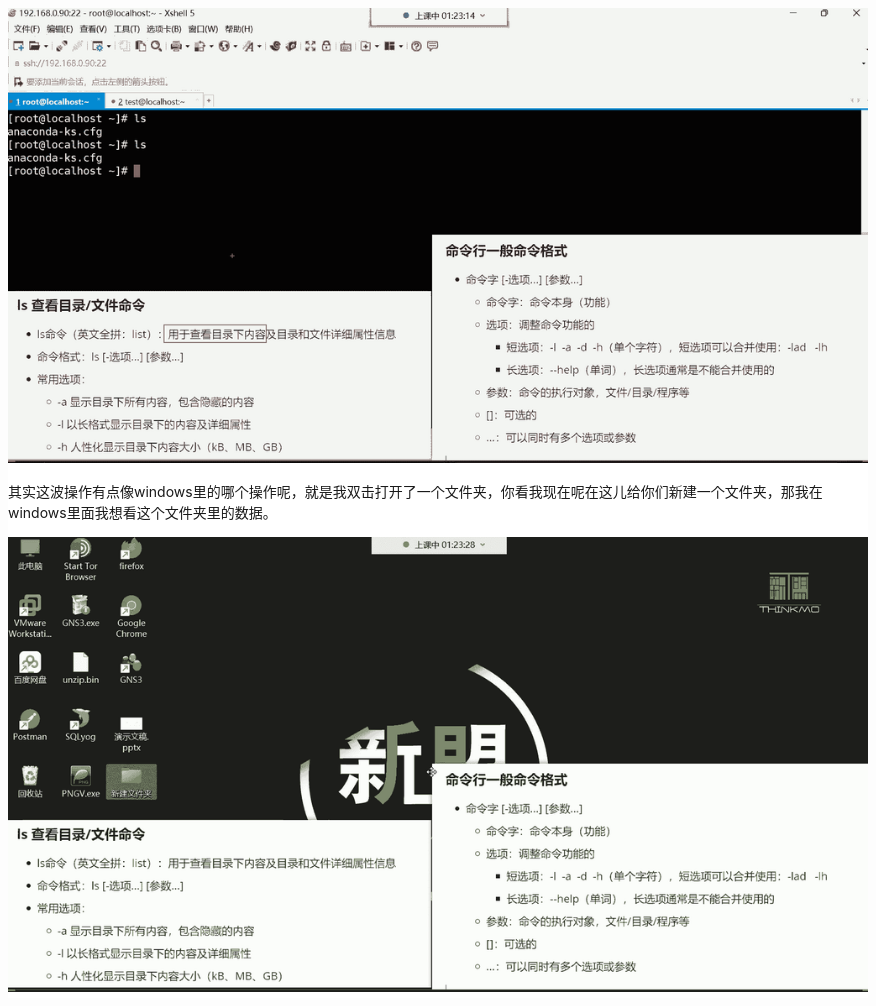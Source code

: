 ![](img/be285920a3861062f1010b438a00e96c_116.png)

其实这波操作有点像windows里的哪个操作呢，就是我双击打开了一个文件夹，你看我现在呢在这儿给你们新建一个文件夹，那我在windows里面我想看这个文件夹里的数据。



![](img/be285920a3861062f1010b438a00e96c_118.png)
